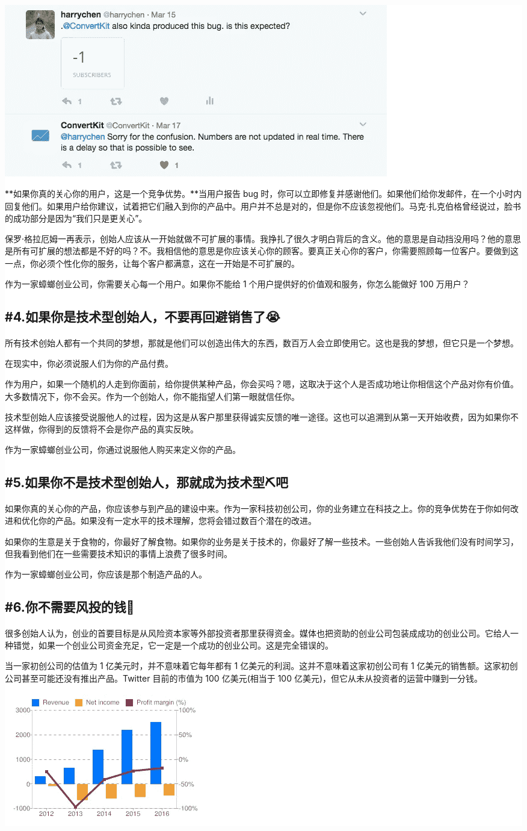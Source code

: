 ![](img/37cf3b141bb447d16a3c0d764cfc7996.png)

**如果你真的关心你的用户，这是一个竞争优势。**当用户报告 bug 时，你可以立即修复并感谢他们。如果他们给你发邮件，在一个小时内回复他们。如果用户给你建议，试着把它们融入到你的产品中。用户并不总是对的，但是你不应该忽视他们。马克·扎克伯格曾经说过，脸书的成功部分是因为“我们只是更关心”。

保罗·格拉厄姆一再表示，创始人应该从一开始就做不可扩展的事情。我挣扎了很久才明白背后的含义。他的意思是自动挡没用吗？他的意思是所有可扩展的想法都是不好的吗？不。我相信他的意思是你应该关心你的顾客。要真正关心你的客户，你需要照顾每一位客户。要做到这一点，你必须个性化你的服务，让每个客户都满意，这在一开始是不可扩展的。

作为一家蟑螂创业公司，你需要关心每一个用户。如果你不能给 1 个用户提供好的价值观和服务，你怎么能做好 100 万用户？

## #4.如果你是技术型创始人，不要再回避销售了😭

所有技术创始人都有一个共同的梦想，那就是他们可以创造出伟大的东西，数百万人会立即使用它。这也是我的梦想，但它只是一个梦想。

在现实中，你必须说服人们为你的产品付费。

作为用户，如果一个随机的人走到你面前，给你提供某种产品，你会买吗？嗯，这取决于这个人是否成功地让你相信这个产品对你有价值。大多数情况下，你不会买。作为一个创始人，你不能指望人们第一眼就信任你。

技术型创始人应该接受说服他人的过程，因为这是从客户那里获得诚实反馈的唯一途径。这也可以追溯到从第一天开始收费，因为如果你不这样做，你得到的反馈将不会是你产品的真实反映。

作为一家蟑螂创业公司，你通过说服他人购买来定义你的产品。

## #5.如果你不是技术型创始人，那就成为技术型⛏吧

如果你真的关心你的产品，你应该参与到产品的建设中来。作为一家科技初创公司，你的业务建立在科技之上。你的竞争优势在于你如何改进和优化你的产品。如果没有一定水平的技术理解，您将会错过数百个潜在的改进。

如果你的生意是关于食物的，你最好了解食物。如果你的业务是关于技术的，你最好了解一些技术。一些创始人告诉我他们没有时间学习，但我看到他们在一些需要技术知识的事情上浪费了很多时间。

作为一家蟑螂创业公司，你应该是那个制造产品的人。

## #6.你不需要风投的钱👼

很多创始人认为，创业的首要目标是从风险资本家等外部投资者那里获得资金。媒体也把资助的创业公司包装成成功的创业公司。它给人一种错觉，如果一个创业公司资金充足，它一定是一个成功的创业公司。这是完全错误的。

当一家初创公司的估值为 1 亿美元时，并不意味着它每年都有 1 亿美元的利润。这并不意味着这家初创公司有 1 亿美元的销售额。这家初创公司甚至可能还没有推出产品。Twitter 目前的市值为 100 亿美元(相当于 100 亿美元)，但它从未从投资者的运营中赚到一分钱。

![](img/d1484ac4fa0de331a16a8f1c2ed045f5.png)

